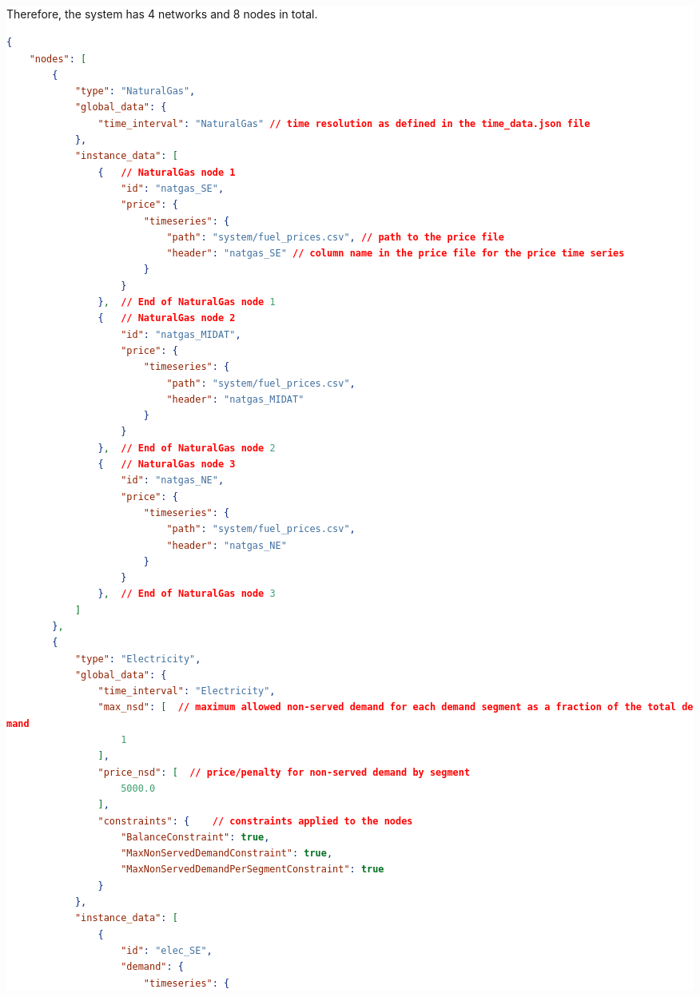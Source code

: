 Therefore, the system has 4 networks and 8 nodes in total.

```json
{
    "nodes": [
        {
            "type": "NaturalGas",
            "global_data": {
                "time_interval": "NaturalGas" // time resolution as defined in the time_data.json file
            },
            "instance_data": [
                {   // NaturalGas node 1
                    "id": "natgas_SE",
                    "price": {
                        "timeseries": {
                            "path": "system/fuel_prices.csv", // path to the price file
                            "header": "natgas_SE" // column name in the price file for the price time series
                        }
                    }
                },  // End of NaturalGas node 1
                {   // NaturalGas node 2
                    "id": "natgas_MIDAT",
                    "price": {
                        "timeseries": {
                            "path": "system/fuel_prices.csv",
                            "header": "natgas_MIDAT"
                        }
                    }
                },  // End of NaturalGas node 2
                {   // NaturalGas node 3
                    "id": "natgas_NE",
                    "price": {
                        "timeseries": {
                            "path": "system/fuel_prices.csv",
                            "header": "natgas_NE"
                        }
                    }
                },  // End of NaturalGas node 3
            ]
        },
        {
            "type": "Electricity",
            "global_data": {
                "time_interval": "Electricity",
                "max_nsd": [  // maximum allowed non-served demand for each demand segment as a fraction of the total demand
                    1
                ],
                "price_nsd": [  // price/penalty for non-served demand by segment
                    5000.0
                ],
                "constraints": {    // constraints applied to the nodes
                    "BalanceConstraint": true,
                    "MaxNonServedDemandConstraint": true,
                    "MaxNonServedDemandPerSegmentConstraint": true
                }
            },
            "instance_data": [
                {
                    "id": "elec_SE",
                    "demand": {
                        "timeseries": {
```